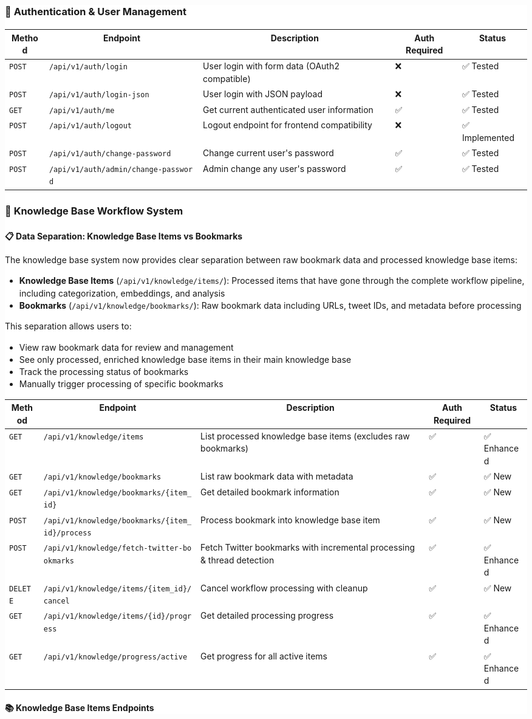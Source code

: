 
### 🔐 **Authentication & User Management**
| Method | Endpoint | Description | Auth Required | Status |
|--------|----------|-------------|---------------|--------|
| `POST` | `/api/v1/auth/login` | User login with form data (OAuth2 compatible) | ❌ | ✅ Tested |
| `POST` | `/api/v1/auth/login-json` | User login with JSON payload | ❌ | ✅ Tested |
| `GET` | `/api/v1/auth/me` | Get current authenticated user information | ✅ | ✅ Tested |
| `POST` | `/api/v1/auth/logout` | Logout endpoint for frontend compatibility | ❌ | ✅ Implemented |
| `POST` | `/api/v1/auth/change-password` | Change current user's password | ✅ | ✅ Tested |
| `POST` | `/api/v1/auth/admin/change-password` | Admin change any user's password | ✅ | ✅ Tested |

### 🧠 **Knowledge Base Workflow System**

#### **📋 Data Separation: Knowledge Base Items vs Bookmarks**

The knowledge base system now provides clear separation between raw bookmark data and processed knowledge base items:

- **Knowledge Base Items** (`/api/v1/knowledge/items/`): Processed items that have gone through the complete workflow pipeline, including categorization, embeddings, and analysis
- **Bookmarks** (`/api/v1/knowledge/bookmarks/`): Raw bookmark data including URLs, tweet IDs, and metadata before processing

This separation allows users to:
- View raw bookmark data for review and management
- See only processed, enriched knowledge base items in their main knowledge base
- Track the processing status of bookmarks
- Manually trigger processing of specific bookmarks

| Method | Endpoint | Description | Auth Required | Status |
|--------|----------|-------------|---------------|--------|
| `GET` | `/api/v1/knowledge/items` | List processed knowledge base items (excludes raw bookmarks) | ✅ | ✅ Enhanced |
| `GET` | `/api/v1/knowledge/bookmarks` | List raw bookmark data with metadata | ✅ | ✅ New |
| `GET` | `/api/v1/knowledge/bookmarks/{item_id}` | Get detailed bookmark information | ✅ | ✅ New |
| `POST` | `/api/v1/knowledge/bookmarks/{item_id}/process` | Process bookmark into knowledge base item | ✅ | ✅ New |
| `POST` | `/api/v1/knowledge/fetch-twitter-bookmarks` | Fetch Twitter bookmarks with incremental processing & thread detection | ✅ | ✅ Enhanced |
| `DELETE` | `/api/v1/knowledge/items/{item_id}/cancel` | Cancel workflow processing with cleanup | ✅ | ✅ New |
| `GET` | `/api/v1/knowledge/items/{id}/progress` | Get detailed processing progress | ✅ | ✅ Enhanced |
| `GET` | `/api/v1/knowledge/progress/active` | Get progress for all active items | ✅ | ✅ Enhanced |

#### **📚 Knowledge Base Items Endpoints**
